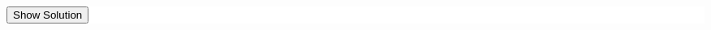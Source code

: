 <button id="displayTextunnamed-chunk-40" onclick="javascript:toggle('unnamed-chunk-40');">Show Solution</button>

<div id="toggleTextunnamed-chunk-40" style="display: none"><div class="panel panel-default"><div class="panel-heading panel-heading1"> Solution </div><div class="panel-body">

Testing that dropping the interaction term does not significantly reduce the variance explained

```r
drop1(William_ls1, test = "F")
```

<div class="kable-table">

<table>
 <thead>
  <tr>
   <th style="text-align:left;">   </th>
   <th style="text-align:right;"> Df </th>
   <th style="text-align:right;"> Sum of Sq </th>
   <th style="text-align:right;"> RSS </th>
   <th style="text-align:right;"> AIC </th>
   <th style="text-align:right;"> F value </th>
   <th style="text-align:right;"> Pr(&gt;F) </th>
  </tr>
 </thead>
<tbody>
  <tr>
   <td style="text-align:left;"> &lt;none&gt; </td>
   <td style="text-align:right;"> NA </td>
   <td style="text-align:right;"> NA </td>
   <td style="text-align:right;"> 0.5698523 </td>
   <td style="text-align:right;"> -110.9073 </td>
   <td style="text-align:right;"> NA </td>
   <td style="text-align:right;"> NA </td>
  </tr>
  <tr>
   <td style="text-align:left;"> O3:Stress </td>
   <td style="text-align:right;"> 1 </td>
   <td style="text-align:right;"> 0.0101286 </td>
   <td style="text-align:right;"> 0.5799809 </td>
   <td style="text-align:right;"> -112.3787 </td>
   <td style="text-align:right;"> 0.4621281 </td>
   <td style="text-align:right;"> 0.5026393 </td>
  </tr>
</tbody>
</table>

</div>

####
Making a simpler model

```r
William_ls2 <- lm(William ~ O3 + Stress, data = pollution) 
```
